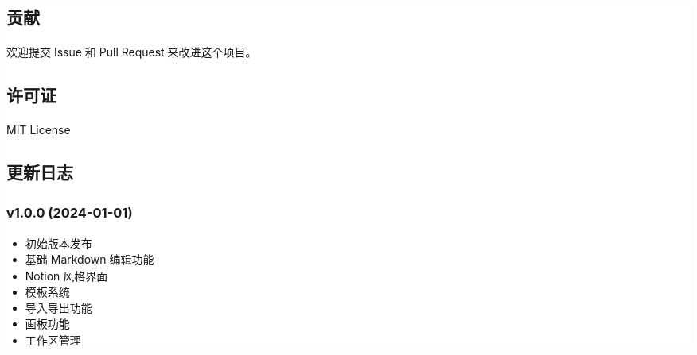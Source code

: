 ## 贡献

欢迎提交 Issue 和 Pull Request 来改进这个项目。

## 许可证

MIT License

## 更新日志

### v1.0.0 (2024-01-01)
- 初始版本发布
- 基础 Markdown 编辑功能
- Notion 风格界面
- 模板系统
- 导入导出功能
- 画板功能
- 工作区管理